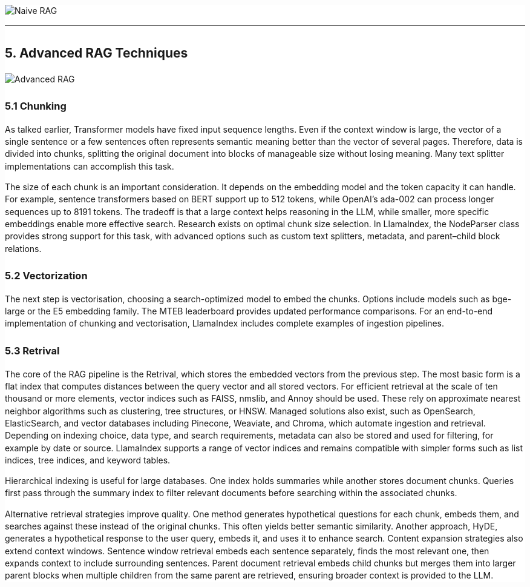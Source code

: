 ![Naive RAG](https://pic4.zhimg.com/v2-61bf8fb2721372e9f8be684953453aab_1440w.jpg)

---

## 5. Advanced RAG Techniques

![Advanced RAG](https://picx.zhimg.com/v2-ec796da4012a702d088bf8bed4b1ae0d_1440w.jpg)

### 5.1 Chunking

As talked earlier, Transformer models have fixed input sequence lengths. Even if the context window is large, the vector of a single sentence or a few sentences often represents semantic meaning better than the vector of several pages. Therefore, data is divided into chunks, splitting the original document into blocks of manageable size without losing meaning. Many text splitter implementations can accomplish this task.

The size of each chunk is an important consideration. It depends on the embedding model and the token capacity it can handle. For example, sentence transformers based on BERT support up to 512 tokens, while OpenAI’s ada-002 can process longer sequences up to 8191 tokens. The tradeoff is that a large context helps reasoning in the LLM, while smaller, more specific embeddings enable more effective search. Research exists on optimal chunk size selection. In LlamaIndex, the NodeParser class provides strong support for this task, with advanced options such as custom text splitters, metadata, and parent–child block relations.

### 5.2 Vectorization

The next step is vectorisation, choosing a search-optimized model to embed the chunks. Options include models such as bge-large or the E5 embedding family. The MTEB leaderboard provides updated performance comparisons. For an end-to-end implementation of chunking and vectorisation, LlamaIndex includes complete examples of ingestion pipelines.


### 5.3 Retrival

The core of the RAG pipeline is the Retrival, which stores the embedded vectors from the previous step. The most basic form is a flat index that computes distances between the query vector and all stored vectors. For efficient retrieval at the scale of ten thousand or more elements, vector indices such as FAISS, nmslib, and Annoy should be used. These rely on approximate nearest neighbor algorithms such as clustering, tree structures, or HNSW. Managed solutions also exist, such as OpenSearch, ElasticSearch, and vector databases including Pinecone, Weaviate, and Chroma, which automate ingestion and retrieval. Depending on indexing choice, data type, and search requirements, metadata can also be stored and used for filtering, for example by date or source. LlamaIndex supports a range of vector indices and remains compatible with simpler forms such as list indices, tree indices, and keyword tables.

Hierarchical indexing is useful for large databases. One index holds summaries while another stores document chunks. Queries first pass through the summary index to filter relevant documents before searching within the associated chunks.

Alternative retrieval strategies improve quality. One method generates hypothetical questions for each chunk, embeds them, and searches against these instead of the original chunks. This often yields better semantic similarity. Another approach, HyDE, generates a hypothetical response to the user query, embeds it, and uses it to enhance search. Content expansion strategies also extend context windows. Sentence window retrieval embeds each sentence separately, finds the most relevant one, then expands context to include surrounding sentences. Parent document retrieval embeds child chunks but merges them into larger parent blocks when multiple children from the same parent are retrieved, ensuring broader context is provided to the LLM.

